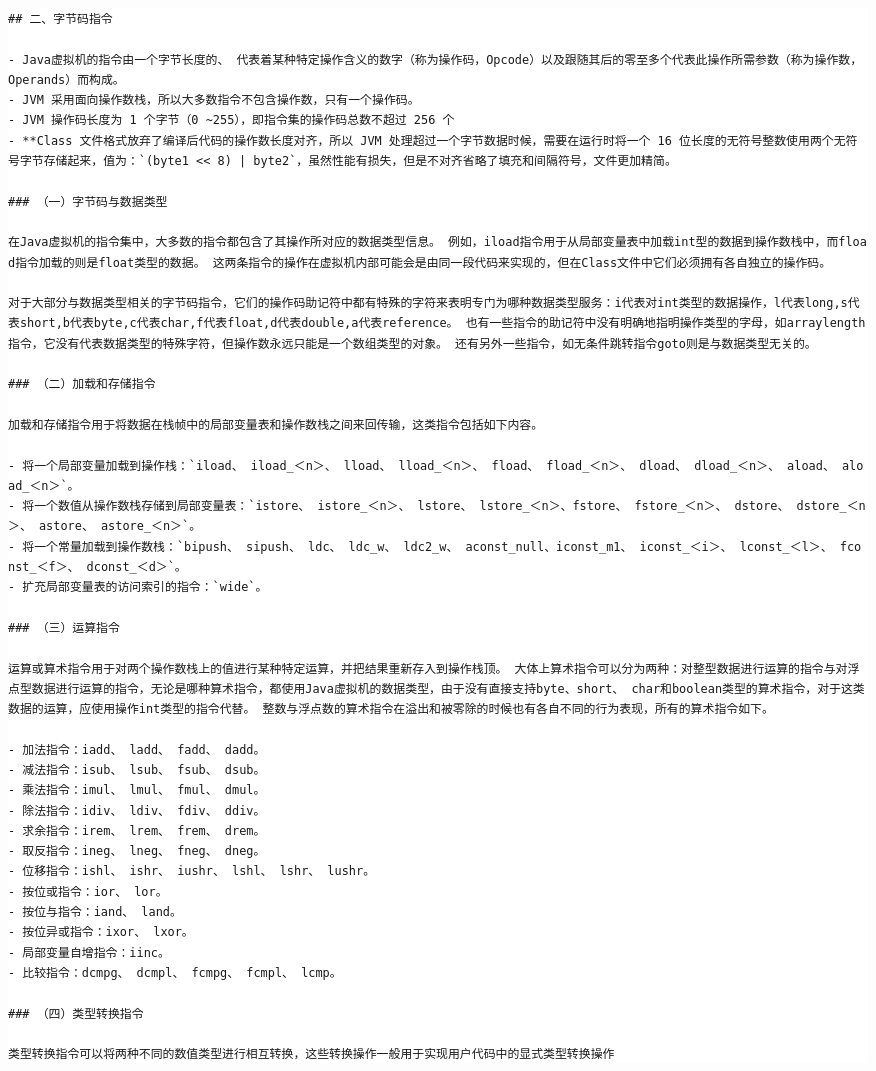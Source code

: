     
    
    ## 二、字节码指令
    
    - Java虚拟机的指令由一个字节长度的、 代表着某种特定操作含义的数字（称为操作码，Opcode）以及跟随其后的零至多个代表此操作所需参数（称为操作数，Operands）而构成。
    - JVM 采用面向操作数栈，所以大多数指令不包含操作数，只有一个操作码。
    - JVM 操作码长度为 1 个字节（0 ~255），即指令集的操作码总数不超过 256 个
    - **Class 文件格式放弃了编译后代码的操作数长度对齐，所以 JVM 处理超过一个字节数据时候，需要在运行时将一个 16 位长度的无符号整数使用两个无符号字节存储起来，值为：`(byte1 << 8) | byte2`，虽然性能有损失，但是不对齐省略了填充和间隔符号，文件更加精简。
    
    ### （一）字节码与数据类型
    
    在Java虚拟机的指令集中，大多数的指令都包含了其操作所对应的数据类型信息。 例如，iload指令用于从局部变量表中加载int型的数据到操作数栈中，而fload指令加载的则是float类型的数据。 这两条指令的操作在虚拟机内部可能会是由同一段代码来实现的，但在Class文件中它们必须拥有各自独立的操作码。
    
    对于大部分与数据类型相关的字节码指令，它们的操作码助记符中都有特殊的字符来表明专门为哪种数据类型服务：i代表对int类型的数据操作，l代表long,s代表short,b代表byte,c代表char,f代表float,d代表double,a代表reference。 也有一些指令的助记符中没有明确地指明操作类型的字母，如arraylength指令，它没有代表数据类型的特殊字符，但操作数永远只能是一个数组类型的对象。 还有另外一些指令，如无条件跳转指令goto则是与数据类型无关的。
    
    ### （二）加载和存储指令
    
    加载和存储指令用于将数据在栈帧中的局部变量表和操作数栈之间来回传输，这类指令包括如下内容。
    
    - 将一个局部变量加载到操作栈：`iload、 iload_＜n＞、 lload、 lload_＜n＞、 fload、 fload_＜n＞、 dload、 dload_＜n＞、 aload、 aload_＜n＞`。
    - 将一个数值从操作数栈存储到局部变量表：`istore、 istore_＜n＞、 lstore、 lstore_＜n＞、fstore、 fstore_＜n＞、 dstore、 dstore_＜n＞、 astore、 astore_＜n＞`。
    - 将一个常量加载到操作数栈：`bipush、 sipush、 ldc、 ldc_w、 ldc2_w、 aconst_null、iconst_m1、 iconst_＜i＞、 lconst_＜l＞、 fconst_＜f＞、 dconst_＜d＞`。
    - 扩充局部变量表的访问索引的指令：`wide`。
    
    ### （三）运算指令
    
    运算或算术指令用于对两个操作数栈上的值进行某种特定运算，并把结果重新存入到操作栈顶。 大体上算术指令可以分为两种：对整型数据进行运算的指令与对浮点型数据进行运算的指令，无论是哪种算术指令，都使用Java虚拟机的数据类型，由于没有直接支持byte、short、 char和boolean类型的算术指令，对于这类数据的运算，应使用操作int类型的指令代替。 整数与浮点数的算术指令在溢出和被零除的时候也有各自不同的行为表现，所有的算术指令如下。
    
    - 加法指令：iadd、 ladd、 fadd、 dadd。
    - 减法指令：isub、 lsub、 fsub、 dsub。
    - 乘法指令：imul、 lmul、 fmul、 dmul。
    - 除法指令：idiv、 ldiv、 fdiv、 ddiv。
    - 求余指令：irem、 lrem、 frem、 drem。
    - 取反指令：ineg、 lneg、 fneg、 dneg。
    - 位移指令：ishl、 ishr、 iushr、 lshl、 lshr、 lushr。
    - 按位或指令：ior、 lor。
    - 按位与指令：iand、 land。
    - 按位异或指令：ixor、 lxor。
    - 局部变量自增指令：iinc。
    - 比较指令：dcmpg、 dcmpl、 fcmpg、 fcmpl、 lcmp。
    
    ### （四）类型转换指令
    
    类型转换指令可以将两种不同的数值类型进行相互转换，这些转换操作一般用于实现用户代码中的显式类型转换操作
    